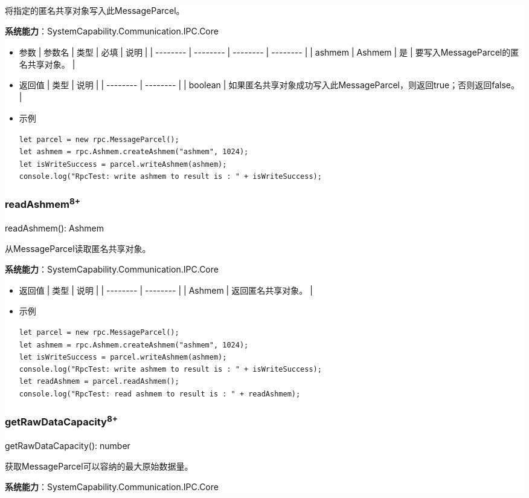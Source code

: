 将指定的匿名共享对象写入此MessageParcel。

**系统能力**：SystemCapability.Communication.IPC.Core

- 参数
    | 参数名 | 类型 | 必填 | 说明 |
  | -------- | -------- | -------- | -------- |
  | ashmem | Ashmem | 是 | 要写入MessageParcel的匿名共享对象。 |

- 返回值
    | 类型 | 说明 |
  | -------- | -------- |
  | boolean | 如果匿名共享对象成功写入此MessageParcel，则返回true；否则返回false。 |

- 示例

  ```
  let parcel = new rpc.MessageParcel();
  let ashmem = rpc.Ashmem.createAshmem("ashmem", 1024);
  let isWriteSuccess = parcel.writeAshmem(ashmem);
  console.log("RpcTest: write ashmem to result is : " + isWriteSuccess);
  ```


### readAshmem<sup>8+</sup>

readAshmem(): Ashmem

从MessageParcel读取匿名共享对象。

**系统能力**：SystemCapability.Communication.IPC.Core

- 返回值
    | 类型 | 说明 |
  | -------- | -------- |
  | Ashmem | 返回匿名共享对象。 |

- 示例

  ```
  let parcel = new rpc.MessageParcel();
  let ashmem = rpc.Ashmem.createAshmem("ashmem", 1024);
  let isWriteSuccess = parcel.writeAshmem(ashmem);
  console.log("RpcTest: write ashmem to result is : " + isWriteSuccess);
  let readAshmem = parcel.readAshmem();
  console.log("RpcTest: read ashmem to result is : " + readAshmem);
  ```


### getRawDataCapacity<sup>8+</sup>

getRawDataCapacity(): number

获取MessageParcel可以容纳的最大原始数据量。

**系统能力**：SystemCapability.Communication.IPC.Core

